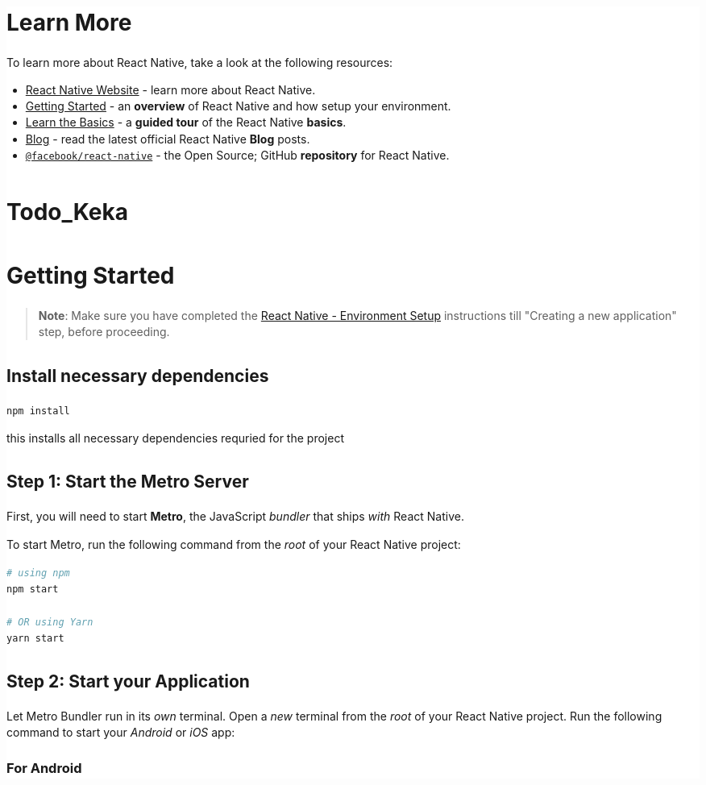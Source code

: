 # Learn More

To learn more about React Native, take a look at the following resources:

- [React Native Website](https://reactnative.dev) - learn more about React Native.
- [Getting Started](https://reactnative.dev/docs/environment-setup) - an **overview** of React Native and how setup your environment.
- [Learn the Basics](https://reactnative.dev/docs/getting-started) - a **guided tour** of the React Native **basics**.
- [Blog](https://reactnative.dev/blog) - read the latest official React Native **Blog** posts.
- [`@facebook/react-native`](https://github.com/facebook/react-native) - the Open Source; GitHub **repository** for React Native.


# Todo_Keka




# Getting Started

>**Note**: Make sure you have completed the [React Native - Environment Setup](https://reactnative.dev/docs/environment-setup) instructions till "Creating a new application" step, before proceeding.
## Install necessary dependencies
```bash
npm install
```
this installs all necessary dependencies requried for the project


## Step 1: Start the Metro Server

First, you will need to start **Metro**, the JavaScript _bundler_ that ships _with_ React Native.

To start Metro, run the following command from the _root_ of your React Native project:

```bash
# using npm
npm start

# OR using Yarn
yarn start
```

## Step 2: Start your Application

Let Metro Bundler run in its _own_ terminal. Open a _new_ terminal from the _root_ of your React Native project. Run the following command to start your _Android_ or _iOS_ app:

### For Android
